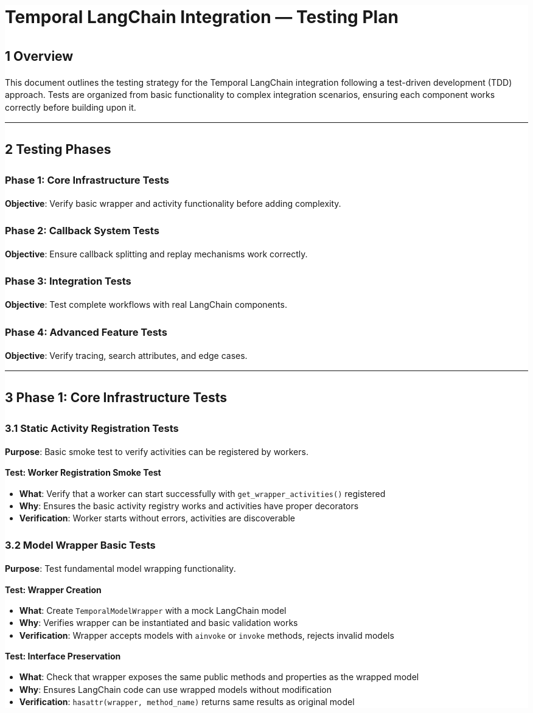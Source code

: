 # Temporal LangChain Integration — Testing Plan

## 1 Overview
This document outlines the testing strategy for the Temporal LangChain integration following a test-driven development (TDD) approach. Tests are organized from basic functionality to complex integration scenarios, ensuring each component works correctly before building upon it.

---

## 2 Testing Phases

### Phase 1: Core Infrastructure Tests
**Objective**: Verify basic wrapper and activity functionality before adding complexity.

### Phase 2: Callback System Tests  
**Objective**: Ensure callback splitting and replay mechanisms work correctly.

### Phase 3: Integration Tests
**Objective**: Test complete workflows with real LangChain components.

### Phase 4: Advanced Feature Tests
**Objective**: Verify tracing, search attributes, and edge cases.

---

## 3 Phase 1: Core Infrastructure Tests

### 3.1 Static Activity Registration Tests
**Purpose**: Basic smoke test to verify activities can be registered by workers.

**Test: Worker Registration Smoke Test**
- **What**: Verify that a worker can start successfully with `get_wrapper_activities()` registered
- **Why**: Ensures the basic activity registry works and activities have proper decorators
- **Verification**: Worker starts without errors, activities are discoverable

### 3.2 Model Wrapper Basic Tests  
**Purpose**: Test fundamental model wrapping functionality.

**Test: Wrapper Creation**
- **What**: Create `TemporalModelWrapper` with a mock LangChain model
- **Why**: Verifies wrapper can be instantiated and basic validation works
- **Verification**: Wrapper accepts models with `ainvoke` or `invoke` methods, rejects invalid models

**Test: Interface Preservation**
- **What**: Check that wrapper exposes the same public methods and properties as the wrapped model
- **Why**: Ensures LangChain code can use wrapped models without modification
- **Verification**: `hasattr(wrapper, method_name)` returns same results as original model
